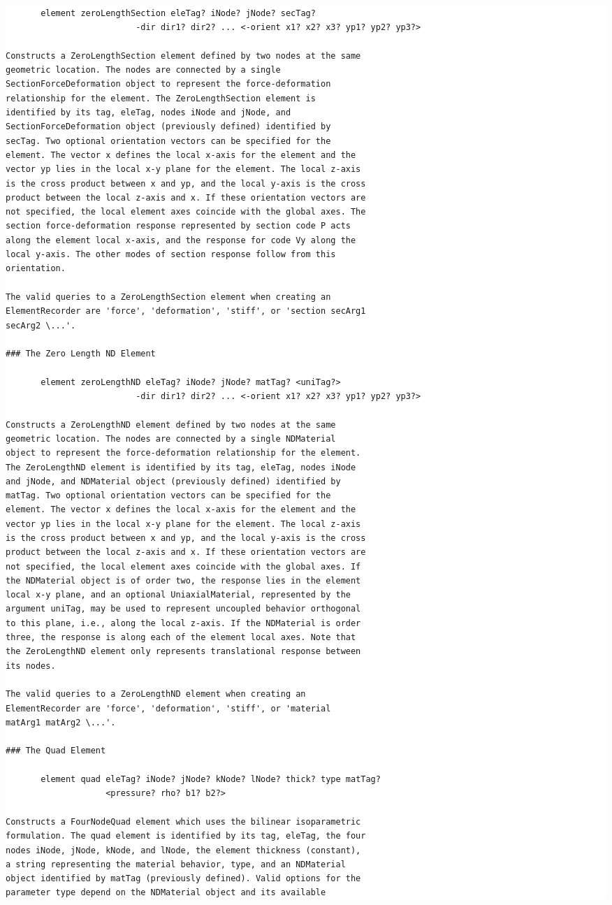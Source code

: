 ```
       element zeroLengthSection eleTag? iNode? jNode? secTag?
                          -dir dir1? dir2? ... <-orient x1? x2? x3? yp1? yp2? yp3?>

Constructs a ZeroLengthSection element defined by two nodes at the same
geometric location. The nodes are connected by a single
SectionForceDeformation object to represent the force-deformation
relationship for the element. The ZeroLengthSection element is
identified by its tag, eleTag, nodes iNode and jNode, and
SectionForceDeformation object (previously defined) identified by
secTag. Two optional orientation vectors can be specified for the
element. The vector x defines the local x-axis for the element and the
vector yp lies in the local x-y plane for the element. The local z-axis
is the cross product between x and yp, and the local y-axis is the cross
product between the local z-axis and x. If these orientation vectors are
not specified, the local element axes coincide with the global axes. The
section force-deformation response represented by section code P acts
along the element local x-axis, and the response for code Vy along the
local y-axis. The other modes of section response follow from this
orientation.

The valid queries to a ZeroLengthSection element when creating an
ElementRecorder are 'force', 'deformation', 'stiff', or 'section secArg1
secArg2 \...'.

### The Zero Length ND Element

       element zeroLengthND eleTag? iNode? jNode? matTag? <uniTag?>
                          -dir dir1? dir2? ... <-orient x1? x2? x3? yp1? yp2? yp3?>

Constructs a ZeroLengthND element defined by two nodes at the same
geometric location. The nodes are connected by a single NDMaterial
object to represent the force-deformation relationship for the element.
The ZeroLengthND element is identified by its tag, eleTag, nodes iNode
and jNode, and NDMaterial object (previously defined) identified by
matTag. Two optional orientation vectors can be specified for the
element. The vector x defines the local x-axis for the element and the
vector yp lies in the local x-y plane for the element. The local z-axis
is the cross product between x and yp, and the local y-axis is the cross
product between the local z-axis and x. If these orientation vectors are
not specified, the local element axes coincide with the global axes. If
the NDMaterial object is of order two, the response lies in the element
local x-y plane, and an optional UniaxialMaterial, represented by the
argument uniTag, may be used to represent uncoupled behavior orthogonal
to this plane, i.e., along the local z-axis. If the NDMaterial is order
three, the response is along each of the element local axes. Note that
the ZeroLengthND element only represents translational response between
its nodes.

The valid queries to a ZeroLengthND element when creating an
ElementRecorder are 'force', 'deformation', 'stiff', or 'material
matArg1 matArg2 \...'.

### The Quad Element

       element quad eleTag? iNode? jNode? kNode? lNode? thick? type matTag? 
                    <pressure? rho? b1? b2?>

Constructs a FourNodeQuad element which uses the bilinear isoparametric
formulation. The quad element is identified by its tag, eleTag, the four
nodes iNode, jNode, kNode, and lNode, the element thickness (constant),
a string representing the material behavior, type, and an NDMaterial
object identified by matTag (previously defined). Valid options for the
parameter type depend on the NDMaterial object and its available
```